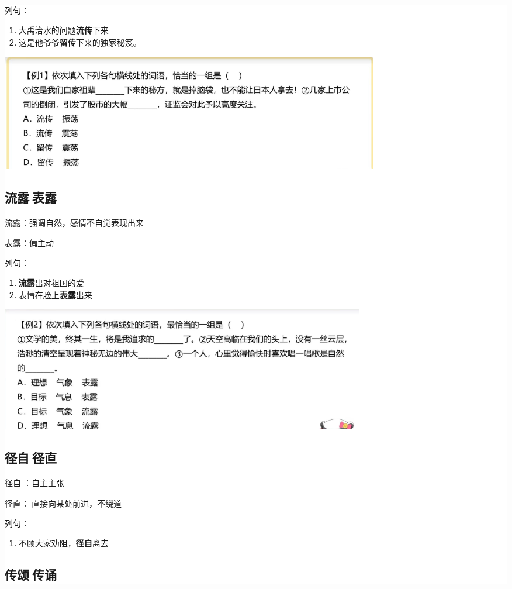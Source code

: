 

列句：

1. 大禹治水的问题**流传**下来
2. 这是他爷爷**留传**下来的独家秘笈。

![1702711635709](.images/1702711635709.png)

## 流露 表露

流露：强调自然，感情不自觉表现出来

表露：偏主动

列句：

1. **流露**出对祖国的爱
2. 表情在脸上**表露**出来

![1702711651053](.images/1702711651053.png)

## 径自 径直

径自 ：自主主张

径直： 直接向某处前进，不绕道

列句：

1. 不顾大家劝阻，**径自**离去

## 传颂 传诵
